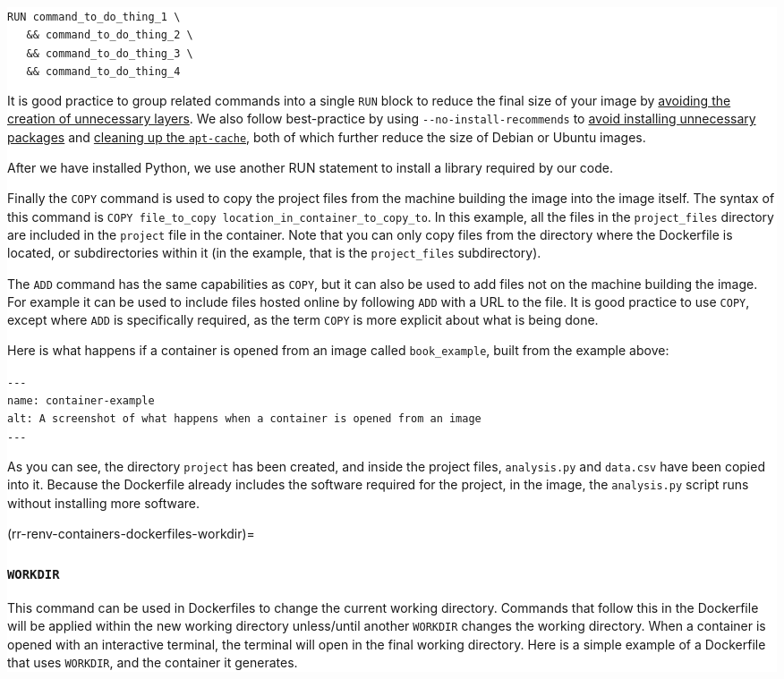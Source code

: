 ```
RUN command_to_do_thing_1 \
   && command_to_do_thing_2 \
   && command_to_do_thing_3 \
   && command_to_do_thing_4
```

It is good practice to group related commands into a single `RUN` block to reduce the final size of your image by
[avoiding the creation of unnecessary layers](https://docs.docker.com/develop/develop-images/#minimize-the-number-of-layers).
We also follow best-practice by using `--no-install-recommends` to [avoid installing unnecessary packages](https://docs.docker.com/develop/develop-images/dockerfile_best-practices/#dont-install-unnecessary-packages)
and [cleaning up the `apt-cache`](https://docs.docker.com/develop/develop-images/dockerfile_best-practices/#run), both of which further reduce the size of Debian or Ubuntu images.

After we have installed Python, we use another RUN statement to install a library required by our code.

Finally the `COPY` command is used to copy the project files from the machine building the image into the image itself.
The syntax of this command is `COPY file_to_copy location_in_container_to_copy_to`.
In this example, all the files in the `project_files` directory are included in the `project` file in the container.
Note that you can only copy files from the directory where the Dockerfile is located, or subdirectories within it (in the example, that is the
`project_files` subdirectory).

The `ADD` command has the same capabilities as `COPY`, but it can also be used to add files not on the machine building the image.
For example it can be used to include files hosted online by following `ADD` with a URL to the file.
It is good practice to use `COPY`, except where `ADD` is specifically required, as the term `COPY` is more explicit about what is being done.

Here is what happens if a container is opened from an image called `book_example`, built from the example above:

```{figure} ../../figures/container-example.png
---
name: container-example
alt: A screenshot of what happens when a container is opened from an image
---
```

As you can see, the directory `project` has been created, and inside the project files, `analysis.py` and `data.csv` have been copied into it.
Because the Dockerfile already includes the software required for the project, in the image, the `analysis.py` script runs without installing more software.

(rr-renv-containers-dockerfiles-workdir)=
### `WORKDIR`

This command can be used in Dockerfiles to change the current working directory.
Commands that follow this in the Dockerfile will be applied within the new working directory unless/until another `WORKDIR` changes the working directory.
When a container is opened with an interactive terminal, the terminal will open in the final working directory.
Here is a simple example of a Dockerfile that uses `WORKDIR`, and the container it generates.
